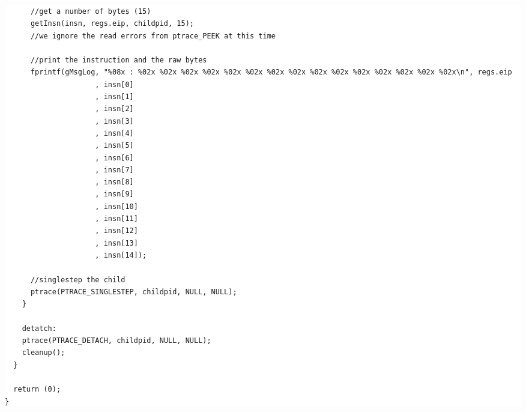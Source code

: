 	      //get a number of bytes (15)
	      getInsn(insn, regs.eip, childpid, 15);
	      //we ignore the read errors from ptrace_PEEK at this time
	
	      //print the instruction and the raw bytes
	      fprintf(gMsgLog, "%08x : %02x %02x %02x %02x %02x %02x %02x %02x %02x %02x %02x %02x %02x %02x %02x\n", regs.eip
	                     , insn[0]
	                     , insn[1]
	                     , insn[2]
	                     , insn[3]
	                     , insn[4]
	                     , insn[5]
	                     , insn[6]
	                     , insn[7]
	                     , insn[8]
	                     , insn[9]
	                     , insn[10]
	                     , insn[11]
	                     , insn[12]
	                     , insn[13]
	                     , insn[14]);
	
	      //singlestep the child
	      ptrace(PTRACE_SINGLESTEP, childpid, NULL, NULL);
	    }
	
	    detatch:
	    ptrace(PTRACE_DETACH, childpid, NULL, NULL);
	    cleanup();
	  }
	
	  return (0);
	}
	
